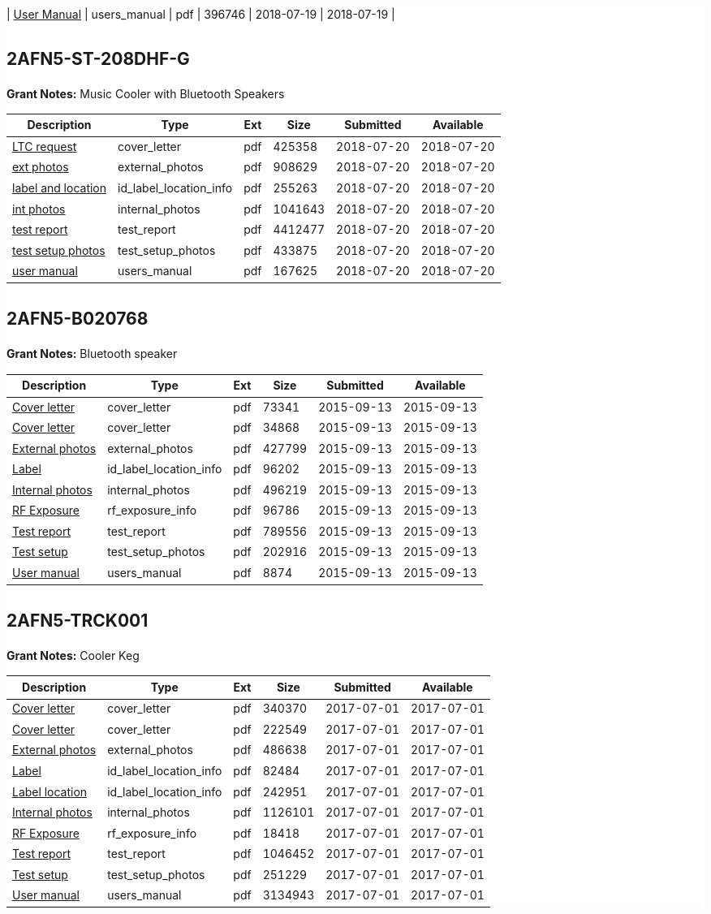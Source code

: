 | [User Manual](2AFN5-TR-HS001/b6a746e6df744f857f2d67105217536a/3929702.pdf) | users_manual | pdf | 396746 | 2018-07-19 | 2018-07-19 |
## 2AFN5-ST-208DHF-G
**Grant Notes:** Music Cooler with Bluetooth Speakers

| Description | Type | Ext | Size | Submitted | Available |
| ----------- | ---- | --- | ---- | --------- | --------- |
| [LTC request](2AFN5-ST-208DHF-G/f0acc28a353c1efd47da510acef15052/3932095.pdf) | cover_letter | pdf | 425358 | 2018-07-20 | 2018-07-20 |
| [ext photos](2AFN5-ST-208DHF-G/f0acc28a353c1efd47da510acef15052/3932096.pdf) | external_photos | pdf | 908629 | 2018-07-20 | 2018-07-20 |
| [label and location](2AFN5-ST-208DHF-G/f0acc28a353c1efd47da510acef15052/3932097.pdf) | id_label_location_info | pdf | 255263 | 2018-07-20 | 2018-07-20 |
| [int photos](2AFN5-ST-208DHF-G/f0acc28a353c1efd47da510acef15052/3932099.pdf) | internal_photos | pdf | 1041643 | 2018-07-20 | 2018-07-20 |
| [test report](2AFN5-ST-208DHF-G/f0acc28a353c1efd47da510acef15052/3932098.pdf) | test_report | pdf | 4412477 | 2018-07-20 | 2018-07-20 |
| [test setup photos](2AFN5-ST-208DHF-G/f0acc28a353c1efd47da510acef15052/3932100.pdf) | test_setup_photos | pdf | 433875 | 2018-07-20 | 2018-07-20 |
| [user manual](2AFN5-ST-208DHF-G/f0acc28a353c1efd47da510acef15052/3932101.pdf) | users_manual | pdf | 167625 | 2018-07-20 | 2018-07-20 |
## 2AFN5-B020768
**Grant Notes:** Bluetooth speaker

| Description | Type | Ext | Size | Submitted | Available |
| ----------- | ---- | --- | ---- | --------- | --------- |
| [Cover letter](2AFN5-B020768/0e06315f49fc09b5361a4db42a1e6841/2733316.pdf) | cover_letter | pdf | 73341 | 2015-09-13 | 2015-09-13 |
| [Cover letter](2AFN5-B020768/0e06315f49fc09b5361a4db42a1e6841/2745739.pdf) | cover_letter | pdf | 34868 | 2015-09-13 | 2015-09-13 |
| [External photos](2AFN5-B020768/0e06315f49fc09b5361a4db42a1e6841/2745740.pdf) | external_photos | pdf | 427799 | 2015-09-13 | 2015-09-13 |
| [Label](2AFN5-B020768/0e06315f49fc09b5361a4db42a1e6841/2745741.pdf) | id_label_location_info | pdf | 96202 | 2015-09-13 | 2015-09-13 |
| [Internal photos](2AFN5-B020768/0e06315f49fc09b5361a4db42a1e6841/2745742.pdf) | internal_photos | pdf | 496219 | 2015-09-13 | 2015-09-13 |
| [RF Exposure](2AFN5-B020768/0e06315f49fc09b5361a4db42a1e6841/2745744.pdf) | rf_exposure_info | pdf | 96786 | 2015-09-13 | 2015-09-13 |
| [Test report](2AFN5-B020768/0e06315f49fc09b5361a4db42a1e6841/2745746.pdf) | test_report | pdf | 789556 | 2015-09-13 | 2015-09-13 |
| [Test setup](2AFN5-B020768/0e06315f49fc09b5361a4db42a1e6841/2745747.pdf) | test_setup_photos | pdf | 202916 | 2015-09-13 | 2015-09-13 |
| [User manual](2AFN5-B020768/0e06315f49fc09b5361a4db42a1e6841/2745748.pdf) | users_manual | pdf | 8874 | 2015-09-13 | 2015-09-13 |
## 2AFN5-TRCK001
**Grant Notes:** Cooler Keg

| Description | Type | Ext | Size | Submitted | Available |
| ----------- | ---- | --- | ---- | --------- | --------- |
| [Cover letter](2AFN5-TRCK001/15aa2ca9217bcd101a6961e52b67bcc3/3447460.pdf) | cover_letter | pdf | 340370 | 2017-07-01 | 2017-07-01 |
| [Cover letter](2AFN5-TRCK001/15aa2ca9217bcd101a6961e52b67bcc3/3447461.pdf) | cover_letter | pdf | 222549 | 2017-07-01 | 2017-07-01 |
| [External photos](2AFN5-TRCK001/15aa2ca9217bcd101a6961e52b67bcc3/3447462.pdf) | external_photos | pdf | 486638 | 2017-07-01 | 2017-07-01 |
| [Label](2AFN5-TRCK001/15aa2ca9217bcd101a6961e52b67bcc3/3447463.pdf) | id_label_location_info | pdf | 82484 | 2017-07-01 | 2017-07-01 |
| [Label location](2AFN5-TRCK001/15aa2ca9217bcd101a6961e52b67bcc3/3447464.pdf) | id_label_location_info | pdf | 242951 | 2017-07-01 | 2017-07-01 |
| [Internal photos](2AFN5-TRCK001/15aa2ca9217bcd101a6961e52b67bcc3/3447465.pdf) | internal_photos | pdf | 1126101 | 2017-07-01 | 2017-07-01 |
| [RF Exposure](2AFN5-TRCK001/15aa2ca9217bcd101a6961e52b67bcc3/3447467.pdf) | rf_exposure_info | pdf | 18418 | 2017-07-01 | 2017-07-01 |
| [Test report](2AFN5-TRCK001/15aa2ca9217bcd101a6961e52b67bcc3/3447469.pdf) | test_report | pdf | 1046452 | 2017-07-01 | 2017-07-01 |
| [Test setup](2AFN5-TRCK001/15aa2ca9217bcd101a6961e52b67bcc3/3447470.pdf) | test_setup_photos | pdf | 251229 | 2017-07-01 | 2017-07-01 |
| [User manual](2AFN5-TRCK001/15aa2ca9217bcd101a6961e52b67bcc3/3447471.pdf) | users_manual | pdf | 3134943 | 2017-07-01 | 2017-07-01 |